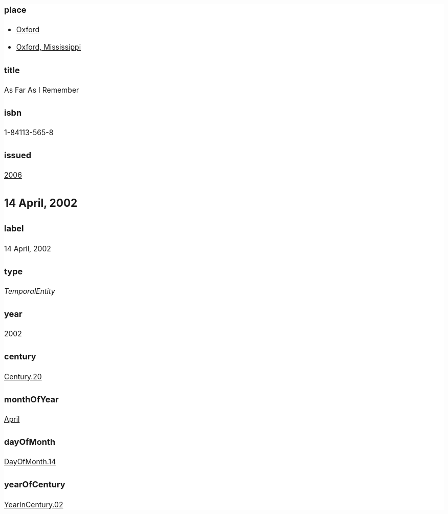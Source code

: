 ### place

 - [Oxford](#Oxford)

 - [Oxford, Mississippi](#Oxford-Mississippi)

### title


As Far As I Remember

### isbn


1-84113-565-8

### issued


[2006](#2006)

## 14 April, 2002

### label


14 April, 2002

### type


*TemporalEntity*

### year


2002

### century


[Century.20](#Century.20)

### monthOfYear


[April](#April)

### dayOfMonth


[DayOfMonth.14](#DayOfMonth.14)

### yearOfCentury


[YearInCentury.02](#YearInCentury.02)
